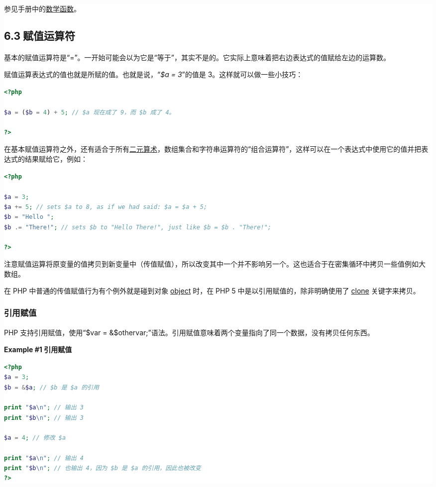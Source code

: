 参见手册中的[数学函数](ref.math.html)。

6.3 赋值运算符
-----

基本的赋值运算符是“=”。一开始可能会以为它是“等于”，其实不是的。它实际上意味着把右边表达式的值赋给左边的运算数。

赋值运算表达式的值也就是所赋的值。也就是说，“_$a = 3_”的值是 3。这样就可以做一些小技巧：

```php
<?php  
  
$a = ($b = 4) + 5; // $a 现在成了 9，而 $b 成了 4。  
  
?>
```

在基本赋值运算符之外，还有适合于所有[二元算术](language.operators.html)，数组集合和字符串运算符的“组合运算符”，这样可以在一个表达式中使用它的值并把表达式的结果赋给它，例如：

```php
<?php  
  
$a = 3;  
$a += 5; // sets $a to 8, as if we had said: $a = $a + 5;  
$b = "Hello ";  
$b .= "There!"; // sets $b to "Hello There!", just like $b = $b . "There!";  
  
?>
```

注意赋值运算将原变量的值拷贝到新变量中（传值赋值），所以改变其中一个并不影响另一个。这也适合于在密集循环中拷贝一些值例如大数组。

在 PHP 中普通的传值赋值行为有个例外就是碰到对象 [object](language.types.object.html) 时，在 PHP 5 中是以引用赋值的，除非明确使用了 [clone](language.oop5.cloning.html) 关键字来拷贝。

### 引用赋值

PHP 支持引用赋值，使用“$var = &$othervar;”语法。引用赋值意味着两个变量指向了同一个数据，没有拷贝任何东西。

**Example #1 引用赋值**

```php
<?php  
$a = 3;  
$b = &$a; // $b 是 $a 的引用  
  
print "$a\n"; // 输出 3  
print "$b\n"; // 输出 3  
  
$a = 4; // 修改 $a  
  
print "$a\n"; // 输出 4  
print "$b\n"; // 也输出 4，因为 $b 是 $a 的引用，因此也被改变  
?>
```
